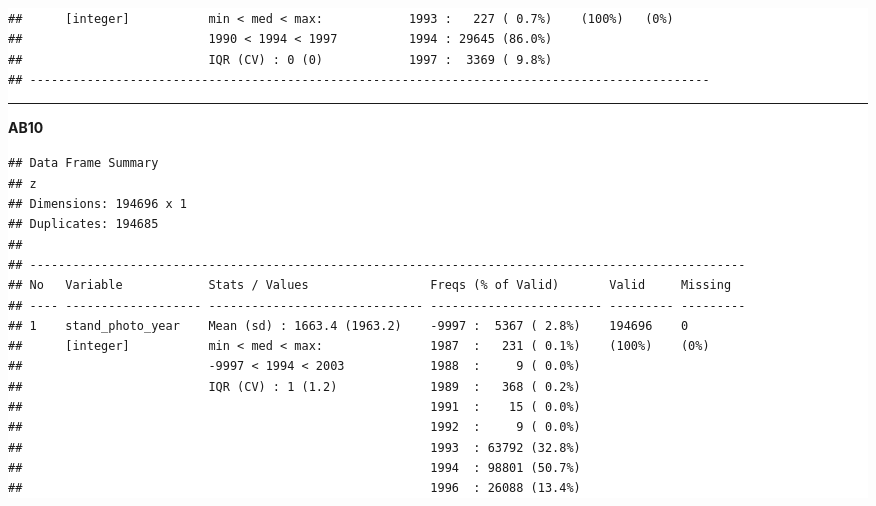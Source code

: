    ##      [integer]           min < med < max:            1993 :   227 ( 0.7%)    (100%)   (0%)     
    ##                          1990 < 1994 < 1997          1994 : 29645 (86.0%)                      
    ##                          IQR (CV) : 0 (0)            1997 :  3369 ( 9.8%)                      
    ## -----------------------------------------------------------------------------------------------

------------------------------------------------------------------------

**AB10**

    ## Data Frame Summary  
    ## z  
    ## Dimensions: 194696 x 1  
    ## Duplicates: 194685  
    ## 
    ## ----------------------------------------------------------------------------------------------------
    ## No   Variable            Stats / Values                 Freqs (% of Valid)       Valid     Missing  
    ## ---- ------------------- ------------------------------ ------------------------ --------- ---------
    ## 1    stand_photo_year    Mean (sd) : 1663.4 (1963.2)    -9997 :  5367 ( 2.8%)    194696    0        
    ##      [integer]           min < med < max:               1987  :   231 ( 0.1%)    (100%)    (0%)     
    ##                          -9997 < 1994 < 2003            1988  :     9 ( 0.0%)                       
    ##                          IQR (CV) : 1 (1.2)             1989  :   368 ( 0.2%)                       
    ##                                                         1991  :    15 ( 0.0%)                       
    ##                                                         1992  :     9 ( 0.0%)                       
    ##                                                         1993  : 63792 (32.8%)                       
    ##                                                         1994  : 98801 (50.7%)                       
    ##                                                         1996  : 26088 (13.4%)                       